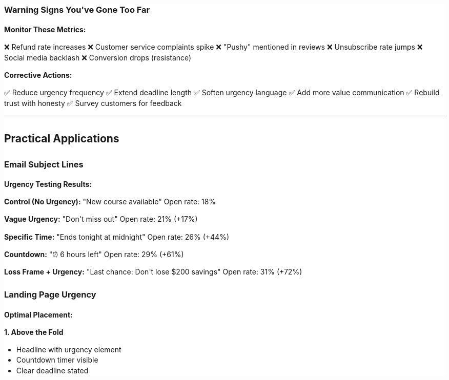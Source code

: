 ### Warning Signs You've Gone Too Far

**Monitor These Metrics:**

❌ Refund rate increases
❌ Customer service complaints spike
❌ "Pushy" mentioned in reviews
❌ Unsubscribe rate jumps
❌ Social media backlash
❌ Conversion drops (resistance)

**Corrective Actions:**

✅ Reduce urgency frequency
✅ Extend deadline length
✅ Soften urgency language
✅ Add more value communication
✅ Rebuild trust with honesty
✅ Survey customers for feedback

---

## Practical Applications

### Email Subject Lines

**Urgency Testing Results:**

**Control (No Urgency):**
"New course available"
Open rate: 18%

**Vague Urgency:**
"Don't miss out"
Open rate: 21% (+17%)

**Specific Time:**
"Ends tonight at midnight"
Open rate: 26% (+44%)

**Countdown:**
"⏰ 6 hours left"
Open rate: 29% (+61%)

**Loss Frame + Urgency:**
"Last chance: Don't lose $200 savings"
Open rate: 31% (+72%)

### Landing Page Urgency

**Optimal Placement:**

**1. Above the Fold**
- Headline with urgency element
- Countdown timer visible
- Clear deadline stated
